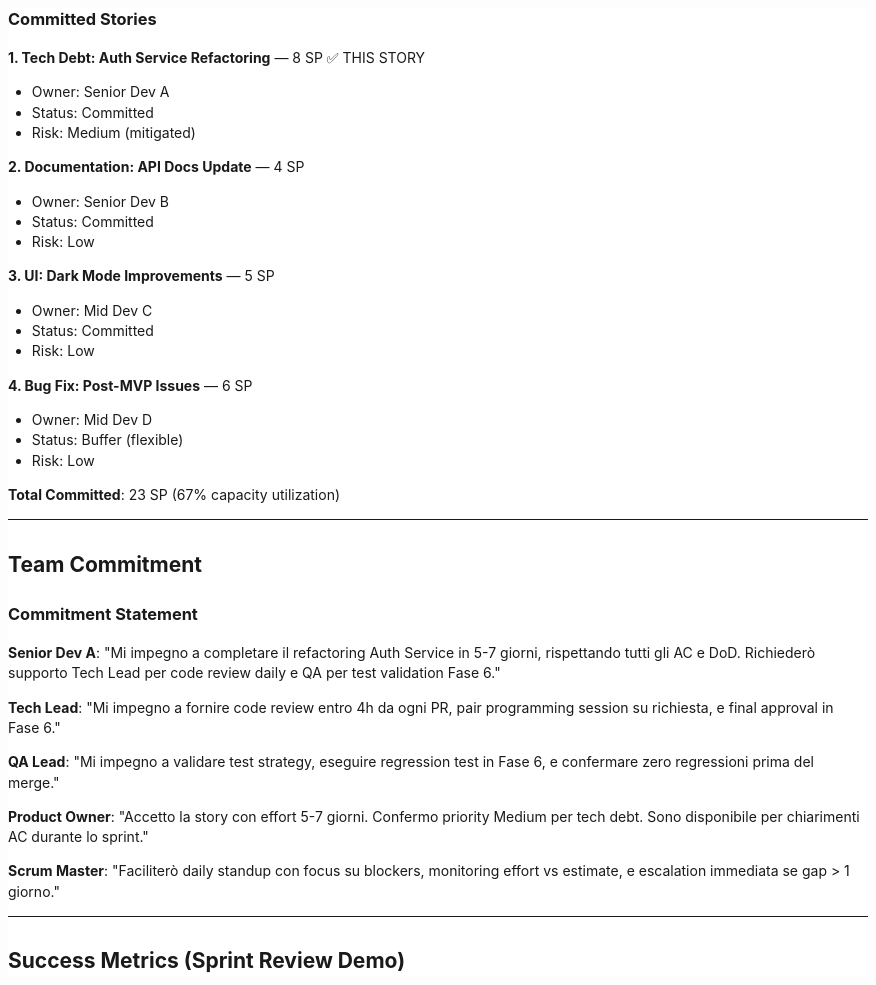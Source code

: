 ### Committed Stories

**1. Tech Debt: Auth Service Refactoring** — 8 SP ✅ THIS STORY
- Owner: Senior Dev A
- Status: Committed
- Risk: Medium (mitigated)

**2. Documentation: API Docs Update** — 4 SP
- Owner: Senior Dev B
- Status: Committed
- Risk: Low

**3. UI: Dark Mode Improvements** — 5 SP
- Owner: Mid Dev C
- Status: Committed
- Risk: Low

**4. Bug Fix: Post-MVP Issues** — 6 SP
- Owner: Mid Dev D
- Status: Buffer (flexible)
- Risk: Low

**Total Committed**: 23 SP (67% capacity utilization)

---

## Team Commitment

### Commitment Statement

**Senior Dev A**: 
"Mi impegno a completare il refactoring Auth Service in 5-7 giorni, rispettando tutti gli AC e DoD. Richiederò supporto Tech Lead per code review daily e QA per test validation Fase 6."

**Tech Lead**: 
"Mi impegno a fornire code review entro 4h da ogni PR, pair programming session su richiesta, e final approval in Fase 6."

**QA Lead**: 
"Mi impegno a validare test strategy, eseguire regression test in Fase 6, e confermare zero regressioni prima del merge."

**Product Owner**: 
"Accetto la story con effort 5-7 giorni. Confermo priority Medium per tech debt. Sono disponibile per chiarimenti AC durante lo sprint."

**Scrum Master**: 
"Faciliterò daily standup con focus su blockers, monitoring effort vs estimate, e escalation immediata se gap > 1 giorno."

---

## Success Metrics (Sprint Review Demo)
